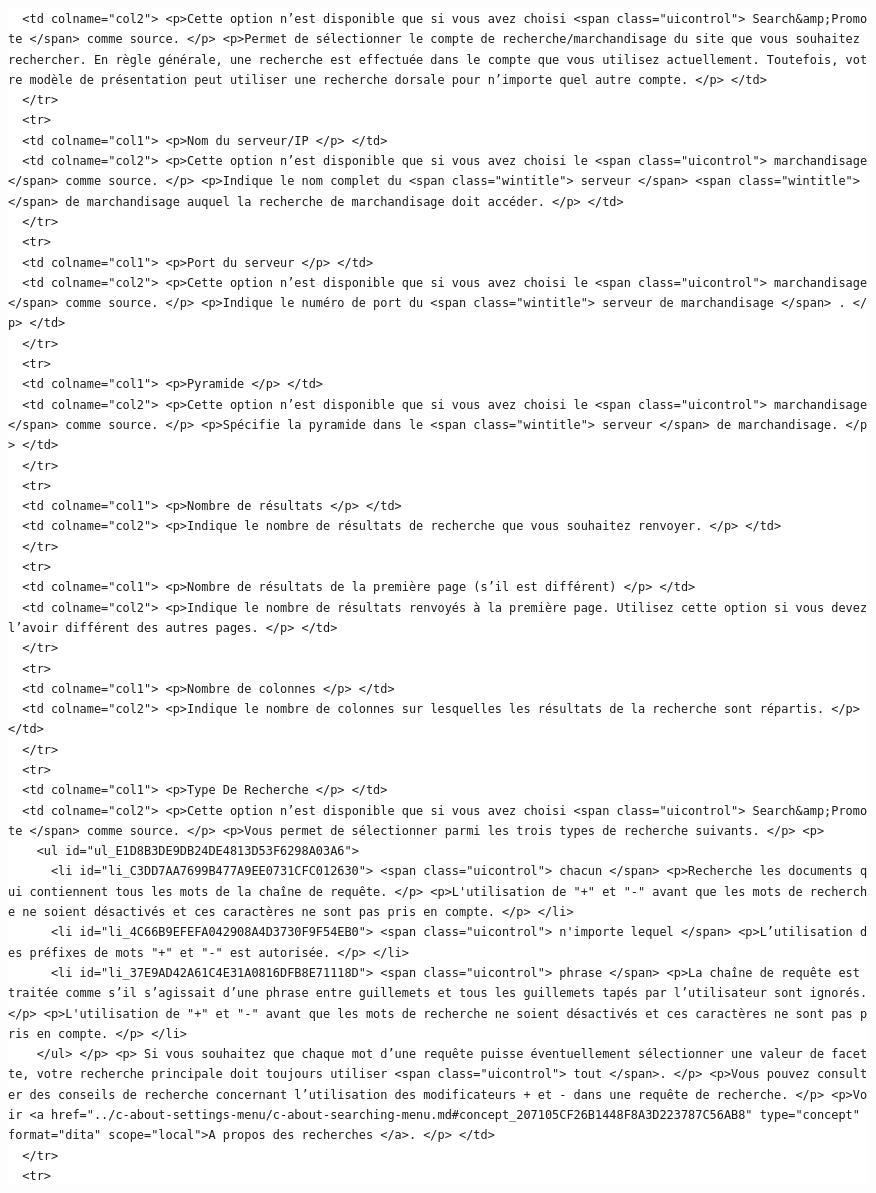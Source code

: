       <td colname="col2"> <p>Cette option n’est disponible que si vous avez choisi <span class="uicontrol"> Search&amp;Promote </span> comme source. </p> <p>Permet de sélectionner le compte de recherche/marchandisage du site que vous souhaitez rechercher. En règle générale, une recherche est effectuée dans le compte que vous utilisez actuellement. Toutefois, votre modèle de présentation peut utiliser une recherche dorsale pour n’importe quel autre compte. </p> </td> 
      </tr> 
      <tr> 
      <td colname="col1"> <p>Nom du serveur/IP </p> </td> 
      <td colname="col2"> <p>Cette option n’est disponible que si vous avez choisi le <span class="uicontrol"> marchandisage </span> comme source. </p> <p>Indique le nom complet du <span class="wintitle"> serveur </span> <span class="wintitle"> </span> de marchandisage auquel la recherche de marchandisage doit accéder. </p> </td> 
      </tr> 
      <tr> 
      <td colname="col1"> <p>Port du serveur </p> </td> 
      <td colname="col2"> <p>Cette option n’est disponible que si vous avez choisi le <span class="uicontrol"> marchandisage </span> comme source. </p> <p>Indique le numéro de port du <span class="wintitle"> serveur de marchandisage </span> . </p> </td> 
      </tr> 
      <tr> 
      <td colname="col1"> <p>Pyramide </p> </td> 
      <td colname="col2"> <p>Cette option n’est disponible que si vous avez choisi le <span class="uicontrol"> marchandisage </span> comme source. </p> <p>Spécifie la pyramide dans le <span class="wintitle"> serveur </span> de marchandisage. </p> </td> 
      </tr> 
      <tr> 
      <td colname="col1"> <p>Nombre de résultats </p> </td> 
      <td colname="col2"> <p>Indique le nombre de résultats de recherche que vous souhaitez renvoyer. </p> </td> 
      </tr> 
      <tr> 
      <td colname="col1"> <p>Nombre de résultats de la première page (s’il est différent) </p> </td> 
      <td colname="col2"> <p>Indique le nombre de résultats renvoyés à la première page. Utilisez cette option si vous devez l’avoir différent des autres pages. </p> </td> 
      </tr> 
      <tr> 
      <td colname="col1"> <p>Nombre de colonnes </p> </td> 
      <td colname="col2"> <p>Indique le nombre de colonnes sur lesquelles les résultats de la recherche sont répartis. </p> </td> 
      </tr> 
      <tr> 
      <td colname="col1"> <p>Type De Recherche </p> </td> 
      <td colname="col2"> <p>Cette option n’est disponible que si vous avez choisi <span class="uicontrol"> Search&amp;Promote </span> comme source. </p> <p>Vous permet de sélectionner parmi les trois types de recherche suivants. </p> <p> 
        <ul id="ul_E1D8B3DE9DB24DE4813D53F6298A03A6"> 
          <li id="li_C3DD7AA7699B477A9EE0731CFC012630"> <span class="uicontrol"> chacun </span> <p>Recherche les documents qui contiennent tous les mots de la chaîne de requête. </p> <p>L'utilisation de "+" et "-" avant que les mots de recherche ne soient désactivés et ces caractères ne sont pas pris en compte. </p> </li> 
          <li id="li_4C66B9EFEFA042908A4D3730F9F54EB0"> <span class="uicontrol"> n'importe lequel </span> <p>L’utilisation des préfixes de mots "+" et "-" est autorisée. </p> </li> 
          <li id="li_37E9AD42A61C4E31A0816DFB8E71118D"> <span class="uicontrol"> phrase </span> <p>La chaîne de requête est traitée comme s’il s’agissait d’une phrase entre guillemets et tous les guillemets tapés par l’utilisateur sont ignorés. </p> <p>L'utilisation de "+" et "-" avant que les mots de recherche ne soient désactivés et ces caractères ne sont pas pris en compte. </p> </li> 
        </ul> </p> <p> Si vous souhaitez que chaque mot d’une requête puisse éventuellement sélectionner une valeur de facette, votre recherche principale doit toujours utiliser <span class="uicontrol"> tout </span>. </p> <p>Vous pouvez consulter des conseils de recherche concernant l’utilisation des modificateurs + et - dans une requête de recherche. </p> <p>Voir <a href="../c-about-settings-menu/c-about-searching-menu.md#concept_207105CF26B1448F8A3D223787C56AB8" type="concept" format="dita" scope="local">A propos des recherches </a>. </p> </td> 
      </tr> 
      <tr> 